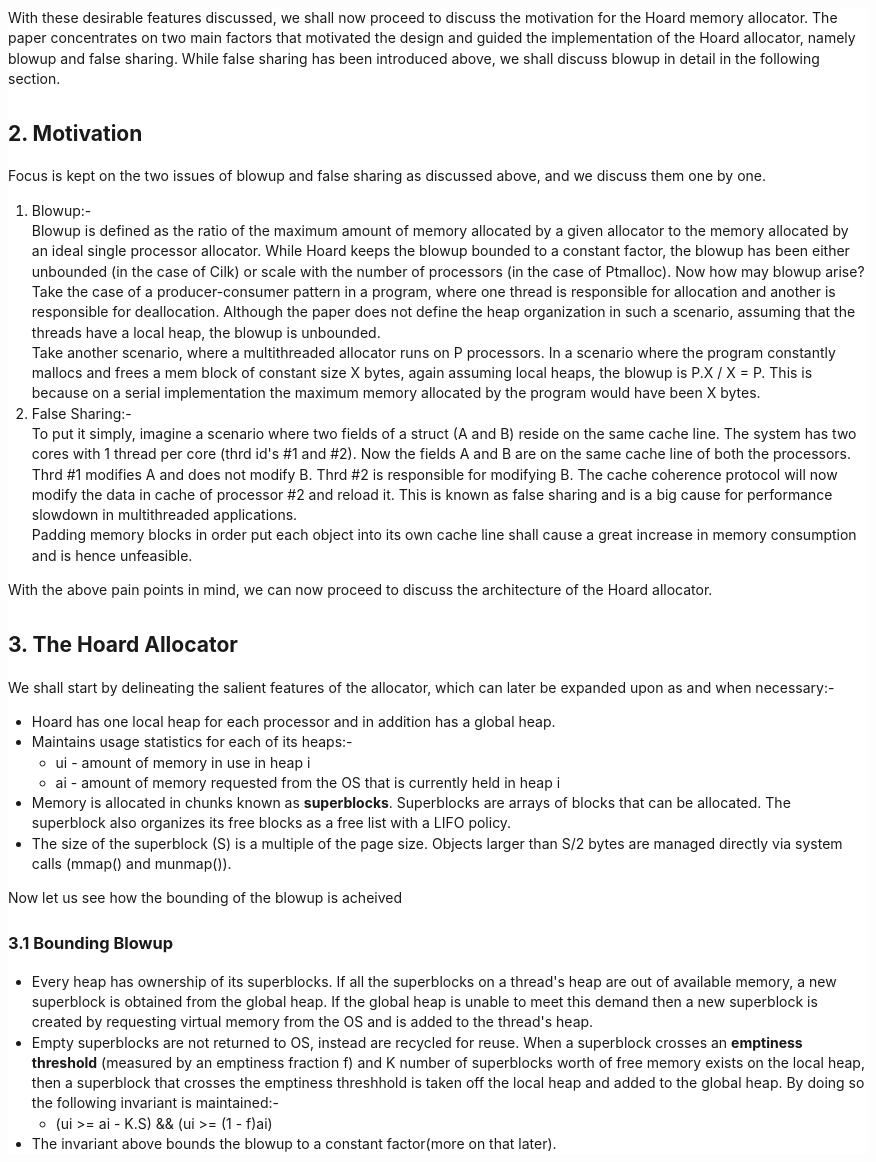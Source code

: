 With these desirable features discussed, we shall now proceed to discuss the motivation for the Hoard memory allocator. The paper concentrates on two main factors that motivated the design and guided the implementation of the Hoard allocator, namely blowup and false sharing. While false sharing has been introduced above, we shall discuss blowup in detail in the following section.

## 2. Motivation

Focus is kept on the two issues of blowup and false sharing as discussed above, and we discuss them one by one.

   1. Blowup:-<br>Blowup is defined as the ratio of the maximum amount of memory allocated by a given allocator to the memory allocated by an ideal single processor allocator. While Hoard keeps the blowup bounded to a constant factor, the blowup has been either unbounded (in the case of Cilk) or scale with the number of processors (in the case of Ptmalloc). Now how may blowup arise? Take the case of a producer-consumer pattern in a program, where one thread is responsible for allocation and another is responsible for deallocation. Although the paper does not define the heap organization in such a scenario, assuming that the threads have a local heap, the blowup is unbounded.<br>
   Take another scenario, where a multithreaded allocator runs on P processors. In a scenario where the program constantly mallocs and frees a mem block of constant size X bytes, again assuming local heaps, the blowup is P.X / X = P. This is because on a serial implementation the maximum memory allocated by the program would have been X bytes.
   2. False Sharing:-<br> To put it simply, imagine a scenario where two fields of a struct (A and B) reside on the same cache line. The system has two cores with 1 thread per core (thrd id's #1 and #2). Now the fields A and B are on the same cache line of both the processors. Thrd #1 modifies A and does not modify B. Thrd #2 is responsible for modifying B. The cache coherence protocol will now modify the data in cache of processor #2 and reload it. This is known as false sharing and is a big cause for performance slowdown in multithreaded applications. <br> Padding memory blocks in order put each object into its own cache line shall cause a great increase in memory consumption and is hence unfeasible.

With the above pain points in mind, we can now proceed to discuss the architecture of the Hoard allocator.

## 3. The Hoard Allocator

We shall start by delineating the salient features of the allocator, which can later be expanded upon as and when necessary:-

* Hoard has one local heap for each processor and in addition has a global heap. 
* Maintains usage statistics for each of its heaps:-
    - ui - amount of memory in use in heap i
    - ai - amount of memory requested from the OS that is currently held in heap i
* Memory is allocated in chunks known as **superblocks**. Superblocks are arrays of blocks that can be allocated. The superblock also organizes its free blocks as a free list with a LIFO policy.
* The size of the superblock (S) is a multiple of the page size. Objects larger than S/2 bytes are managed directly via system calls (mmap() and munmap()).

Now let us see how the bounding of the blowup is acheived

### 3.1 Bounding Blowup

 * Every heap has ownership of its superblocks. If all the superblocks on a thread's heap are out of available memory, a new superblock is obtained from the global heap. If the global heap is unable to meet this demand then a new superblock is created by requesting virtual memory from the OS and is added to the thread's heap.
 * Empty superblocks are not returned to OS, instead are recycled for reuse. When a superblock crosses an **emptiness threshold** (measured by an emptiness fraction f) and K number of superblocks worth of free memory exists on the local heap, then a superblock that crosses the emptiness threshhold is taken off the local heap and added to the global heap. By doing so the following invariant is maintained:-<br>
    - (ui >= ai - K.S) && (ui >= (1 - f)ai)  
* The invariant above bounds the blowup to a constant factor(more on that later).
  